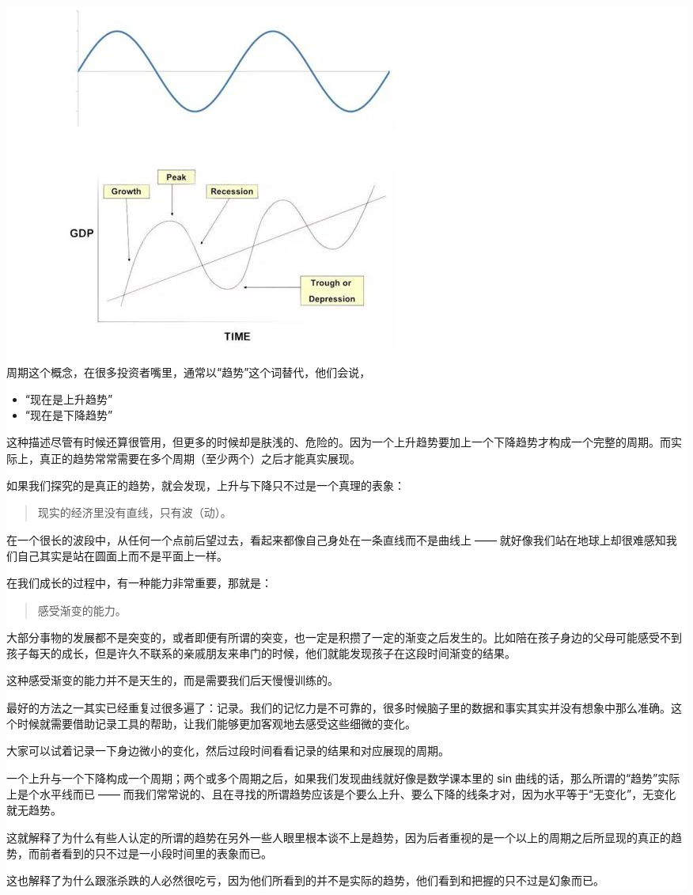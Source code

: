 ![](img/00009.jpg)

![](img/00018.jpg)

周期这个概念，在很多投资者嘴里，通常以“趋势”这个词替代，他们会说，

*   “现在是上升趋势”
*   “现在是下降趋势”

这种描述尽管有时候还算很管用，但更多的时候却是肤浅的、危险的。因为一个上升趋势要加上一个下降趋势才构成一个完整的周期。而实际上，真正的趋势常常需要在多个周期（至少两个）之后才能真实展现。

如果我们探究的是真正的趋势，就会发现，上升与下降只不过是一个真理的表象：

> 现实的经济里没有直线，只有波（动）。

在一个很长的波段中，从任何一个点前后望过去，看起来都像自己身处在一条直线而不是曲线上 —— 就好像我们站在地球上却很难感知我们自己其实是站在圆面上而不是平面上一样。

在我们成长的过程中，有一种能力非常重要，那就是：

> 感受渐变的能力。

大部分事物的发展都不是突变的，或者即便有所谓的突变，也一定是积攒了一定的渐变之后发生的。比如陪在孩子身边的父母可能感受不到孩子每天的成长，但是许久不联系的亲戚朋友来串门的时候，他们就能发现孩子在这段时间渐变的结果。

这种感受渐变的能力并不是天生的，而是需要我们后天慢慢训练的。

最好的方法之一其实已经重复过很多遍了：记录。我们的记忆力是不可靠的，很多时候脑子里的数据和事实其实并没有想象中那么准确。这个时候就需要借助记录工具的帮助，让我们能够更加客观地去感受这些细微的变化。

大家可以试着记录一下身边微小的变化，然后过段时间看看记录的结果和对应展现的周期。

一个上升与一个下降构成一个周期；两个或多个周期之后，如果我们发现曲线就好像是数学课本里的 sin 曲线的话，那么所谓的“趋势”实际上是个水平线而已 —— 而我们常常说的、且在寻找的所谓趋势应该是个要么上升、要么下降的线条才对，因为水平等于“无变化”，无变化就无趋势。

这就解释了为什么有些人认定的所谓的趋势在另外一些人眼里根本谈不上是趋势，因为后者重视的是一个以上的周期之后所显现的真正的趋势，而前者看到的只不过是一小段时间里的表象而已。

这也解释了为什么跟涨杀跌的人必然很吃亏，因为他们所看到的并不是实际的趋势，他们看到和把握的只不过是幻象而已。

